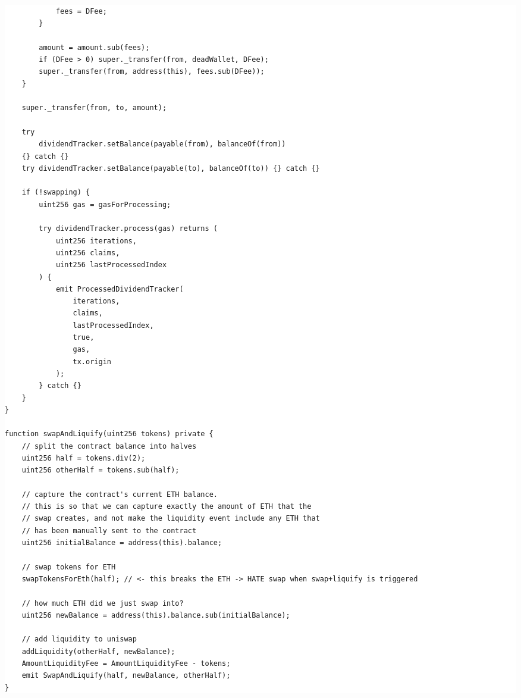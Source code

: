                 fees = DFee;
            }

            amount = amount.sub(fees);
            if (DFee > 0) super._transfer(from, deadWallet, DFee);
            super._transfer(from, address(this), fees.sub(DFee));
        }

        super._transfer(from, to, amount);

        try
            dividendTracker.setBalance(payable(from), balanceOf(from))
        {} catch {}
        try dividendTracker.setBalance(payable(to), balanceOf(to)) {} catch {}

        if (!swapping) {
            uint256 gas = gasForProcessing;

            try dividendTracker.process(gas) returns (
                uint256 iterations,
                uint256 claims,
                uint256 lastProcessedIndex
            ) {
                emit ProcessedDividendTracker(
                    iterations,
                    claims,
                    lastProcessedIndex,
                    true,
                    gas,
                    tx.origin
                );
            } catch {}
        }
    }

    function swapAndLiquify(uint256 tokens) private {
        // split the contract balance into halves
        uint256 half = tokens.div(2);
        uint256 otherHalf = tokens.sub(half);

        // capture the contract's current ETH balance.
        // this is so that we can capture exactly the amount of ETH that the
        // swap creates, and not make the liquidity event include any ETH that
        // has been manually sent to the contract
        uint256 initialBalance = address(this).balance;

        // swap tokens for ETH
        swapTokensForEth(half); // <- this breaks the ETH -> HATE swap when swap+liquify is triggered

        // how much ETH did we just swap into?
        uint256 newBalance = address(this).balance.sub(initialBalance);

        // add liquidity to uniswap
        addLiquidity(otherHalf, newBalance);
        AmountLiquidityFee = AmountLiquidityFee - tokens;
        emit SwapAndLiquify(half, newBalance, otherHalf);
    }
